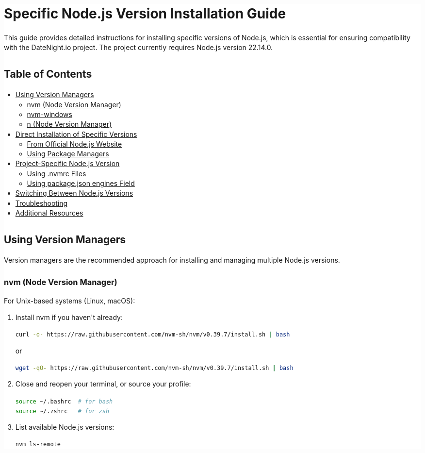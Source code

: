 # Specific Node.js Version Installation Guide

This guide provides detailed instructions for installing specific versions of Node.js, which is essential for ensuring compatibility with the DateNight.io project. The project currently requires Node.js version 22.14.0.

## Table of Contents

- [Using Version Managers](#using-version-managers)
  - [nvm (Node Version Manager)](#nvm-node-version-manager)
  - [nvm-windows](#nvm-windows)
  - [n (Node Version Manager)](#n-node-version-manager)
- [Direct Installation of Specific Versions](#direct-installation-of-specific-versions)
  - [From Official Node.js Website](#from-official-nodejs-website)
  - [Using Package Managers](#using-package-managers)
- [Project-Specific Node.js Version](#project-specific-nodejs-version)
  - [Using .nvmrc Files](#using-nvmrc-files)
  - [Using package.json engines Field](#using-packagejson-engines-field)
- [Switching Between Node.js Versions](#switching-between-nodejs-versions)
- [Troubleshooting](#troubleshooting)
- [Additional Resources](#additional-resources)

## Using Version Managers

Version managers are the recommended approach for installing and managing multiple Node.js versions.

### nvm (Node Version Manager)

For Unix-based systems (Linux, macOS):

1. Install nvm if you haven't already:

   ```bash
   curl -o- https://raw.githubusercontent.com/nvm-sh/nvm/v0.39.7/install.sh | bash
   ```

   or

   ```bash
   wget -qO- https://raw.githubusercontent.com/nvm-sh/nvm/v0.39.7/install.sh | bash
   ```

2. Close and reopen your terminal, or source your profile:

   ```bash
   source ~/.bashrc  # for bash
   source ~/.zshrc   # for zsh
   ```

3. List available Node.js versions:

   ```bash
   nvm ls-remote
   ```
